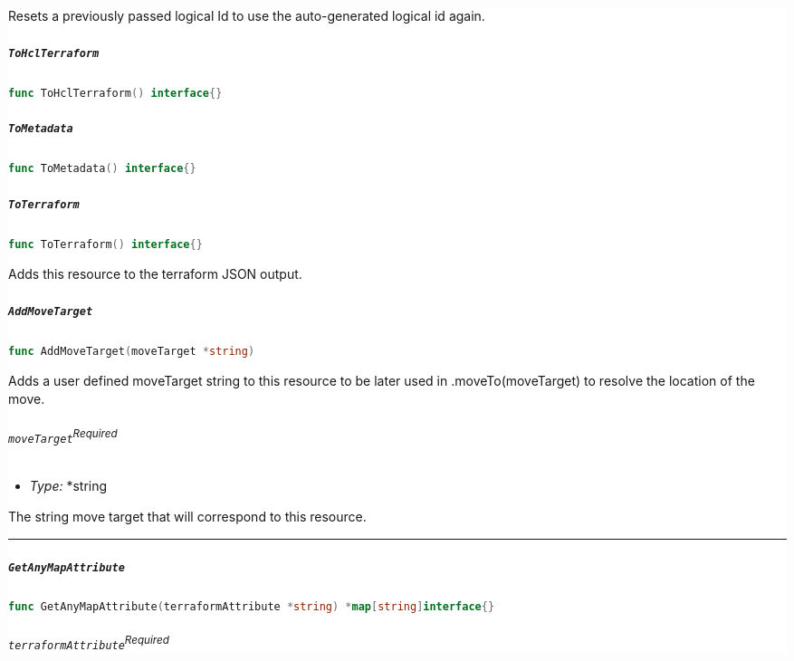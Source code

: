Resets a previously passed logical Id to use the auto-generated logical id again.

##### `ToHclTerraform` <a name="ToHclTerraform" id="@cdktf/provider-databricks.artifactAllowlist.ArtifactAllowlist.toHclTerraform"></a>

```go
func ToHclTerraform() interface{}
```

##### `ToMetadata` <a name="ToMetadata" id="@cdktf/provider-databricks.artifactAllowlist.ArtifactAllowlist.toMetadata"></a>

```go
func ToMetadata() interface{}
```

##### `ToTerraform` <a name="ToTerraform" id="@cdktf/provider-databricks.artifactAllowlist.ArtifactAllowlist.toTerraform"></a>

```go
func ToTerraform() interface{}
```

Adds this resource to the terraform JSON output.

##### `AddMoveTarget` <a name="AddMoveTarget" id="@cdktf/provider-databricks.artifactAllowlist.ArtifactAllowlist.addMoveTarget"></a>

```go
func AddMoveTarget(moveTarget *string)
```

Adds a user defined moveTarget string to this resource to be later used in .moveTo(moveTarget) to resolve the location of the move.

###### `moveTarget`<sup>Required</sup> <a name="moveTarget" id="@cdktf/provider-databricks.artifactAllowlist.ArtifactAllowlist.addMoveTarget.parameter.moveTarget"></a>

- *Type:* *string

The string move target that will correspond to this resource.

---

##### `GetAnyMapAttribute` <a name="GetAnyMapAttribute" id="@cdktf/provider-databricks.artifactAllowlist.ArtifactAllowlist.getAnyMapAttribute"></a>

```go
func GetAnyMapAttribute(terraformAttribute *string) *map[string]interface{}
```

###### `terraformAttribute`<sup>Required</sup> <a name="terraformAttribute" id="@cdktf/provider-databricks.artifactAllowlist.ArtifactAllowlist.getAnyMapAttribute.parameter.terraformAttribute"></a>
